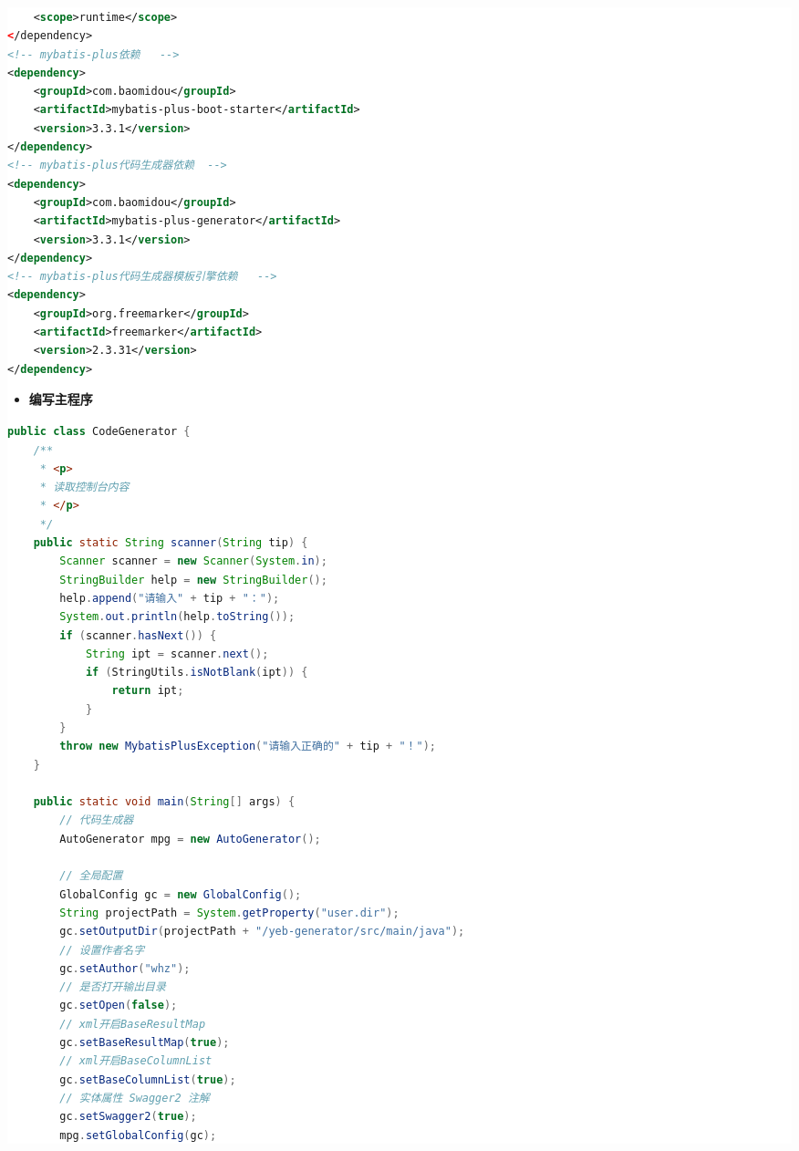 ```xml
	<scope>runtime</scope>
</dependency>
<!-- mybatis-plus依赖   -->
<dependency>
	<groupId>com.baomidou</groupId>
	<artifactId>mybatis-plus-boot-starter</artifactId>
	<version>3.3.1</version>
</dependency>
<!-- mybatis-plus代码生成器依赖  -->
<dependency>
	<groupId>com.baomidou</groupId>
	<artifactId>mybatis-plus-generator</artifactId>
	<version>3.3.1</version>
</dependency>
<!-- mybatis-plus代码生成器模板引擎依赖   -->
<dependency>
	<groupId>org.freemarker</groupId>
	<artifactId>freemarker</artifactId>
	<version>2.3.31</version>
</dependency>
```
- **编写主程序**
```java
public class CodeGenerator {
	/**
	 * <p>
	 * 读取控制台内容
	 * </p>
	 */
	public static String scanner(String tip) {
		Scanner scanner = new Scanner(System.in);
		StringBuilder help = new StringBuilder();
		help.append("请输入" + tip + "：");
		System.out.println(help.toString());
		if (scanner.hasNext()) {
			String ipt = scanner.next();
			if (StringUtils.isNotBlank(ipt)) {
				return ipt;
			}
		}
		throw new MybatisPlusException("请输入正确的" + tip + "！");
	}

	public static void main(String[] args) {
		// 代码生成器
		AutoGenerator mpg = new AutoGenerator();

		// 全局配置
		GlobalConfig gc = new GlobalConfig();
		String projectPath = System.getProperty("user.dir");
		gc.setOutputDir(projectPath + "/yeb-generator/src/main/java");
		// 设置作者名字
		gc.setAuthor("whz");
		// 是否打开输出目录
		gc.setOpen(false);
		// xml开启BaseResultMap
		gc.setBaseResultMap(true);
		// xml开启BaseColumnList
		gc.setBaseColumnList(true);
		// 实体属性 Swagger2 注解
		gc.setSwagger2(true);
		mpg.setGlobalConfig(gc);

```
